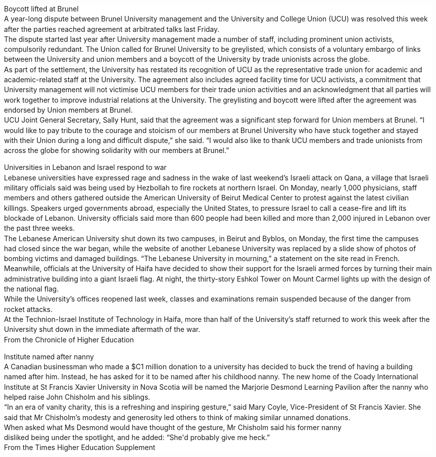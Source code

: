 Boycott lifted at Brunel  
A year-long dispute between Brunel University management and the University and College Union (UCU) was resolved this week after the parties reached agreement at arbitrated talks last Friday.  
The dispute started last year after University management made a number of staff, including prominent union activists, compulsorily redundant. The Union called for Brunel University to be greylisted, which consists of a voluntary embargo of links between the University and union members and a boycott of the University by trade unionists across the globe.  
As part of the settlement, the University has restated its recognition of UCU as the representative trade union for academic and academic-related staff at the University. The agreement also includes agreed facility time for UCU activists, a commitment that University management will not victimise UCU members for their trade union activities and an acknowledgment that all parties will work together to improve industrial relations at the University. The greylisting and boycott were lifted after the agreement was endorsed by Union members at Brunel.  
UCU Joint General Secretary, Sally Hunt, said that the agreement was a significant step forward for Union members at Brunel. “I would like to pay tribute to the courage and stoicism of our members at Brunel University who have stuck together and stayed with their Union during a long and difficult dispute,” she said. “I would also like to thank UCU members and trade unionists from across the globe for showing solidarity with our members at Brunel.”

Universities in Lebanon and Israel respond to war  
Lebanese universities have expressed rage and sadness in the wake of last weekend’s Israeli attack on Qana, a village that Israeli military officials said was being used by Hezbollah to fire rockets at northern Israel. On Monday, nearly 1,000 physicians, staff members and others gathered outside the American University of Beirut Medical Center to protest against the latest civilian killings. Speakers urged governments abroad, especially the United States, to pressure Israel to call a cease-fire and lift its blockade of Lebanon. University officials said more than 600 people had been killed and more than 2,000 injured in Lebanon over the past three weeks.  
The Lebanese American University shut down its two campuses, in Beirut and Byblos, on Monday, the first time the campuses had closed since the war began, while the website of another Lebanese University was replaced by a slide show of photos of bombing victims and damaged buildings. “The Lebanese University in mourning,” a statement on the site read in French.  
Meanwhile, officials at the University of Haifa have decided to show their support for the Israeli armed forces by turning their main administrative building into a giant Israeli flag. At night, the thirty-story Eshkol Tower on Mount Carmel lights up with the design of the national flag.  
While the University’s offices reopened last week, classes and examinations remain suspended because of the danger from rocket attacks.  
At the Technion-Israel Institute of Technology in Haifa, more than half of the University’s staff returned to work this week after the University shut down in the immediate aftermath of the war.  
From the Chronicle of Higher Education

Institute named after nanny  
A Canadian businessman who made a $C1 million donation to a university has decided to buck the trend of having a building named after him. Instead, he has asked for it to be named after his childhood nanny. The new home of the Coady International Institute at St Francis Xavier University in Nova Scotia will be named the Marjorie Desmond Learning Pavilion after the nanny who helped raise John Chisholm and his siblings.  
“In an era of vanity charity, this is a refreshing and inspiring gesture,” said Mary Coyle, Vice-President of St Francis Xavier. She said that Mr Chisholm’s modesty and generosity led others to think of making similar unnamed donations.  
When asked what Ms Desmond would have thought of the gesture, Mr Chisholm said his former nanny  
disliked being under the spotlight, and he added: “She'd probably give me heck.”  
From the Times Higher Education Supplement
